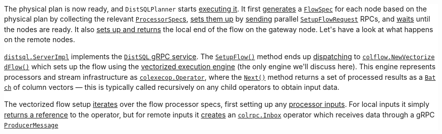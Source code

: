 The physical plan is now ready, and `DistSQLPlanner` starts
[executing it](https://github.com/cockroachdb/cockroach/blob/a18b86331b33a76589f76cab0f86032f75c801a7/pkg/sql/distsql_running.go#L1262).
It first [generates](https://github.com/cockroachdb/cockroach/blob/a18b86331b33a76589f76cab0f86032f75c801a7/pkg/sql/distsql_running.go#L433)
a [`FlowSpec`](https://github.com/cockroachdb/cockroach/blob/a18b86331b33a76589f76cab0f86032f75c801a7/pkg/sql/execinfrapb/api.proto#L58)
for each node based on the physical plan by collecting the relevant
[`ProcessorSpec`s](https://github.com/cockroachdb/cockroach/blob/5041b220fe1b9ee60d882565b389e2f7d878a929/pkg/sql/execinfrapb/processors.proto#L52),
[sets them up](https://github.com/cockroachdb/cockroach/blob/a18b86331b33a76589f76cab0f86032f75c801a7/pkg/sql/distsql_running.go#L491-L493)
by [sending](https://github.com/cockroachdb/cockroach/blob/a18b86331b33a76589f76cab0f86032f75c801a7/pkg/sql/distsql_running.go#L337)
parallel [`SetupFlowRequest`](https://github.com/cockroachdb/cockroach/blob/a18b86331b33a76589f76cab0f86032f75c801a7/pkg/sql/execinfrapb/api.proto#L28)
RPCs, and [waits](https://github.com/cockroachdb/cockroach/blob/a18b86331b33a76589f76cab0f86032f75c801a7/pkg/sql/distsql_running.go#L346)
until the nodes are ready. It also
[sets up and returns](https://github.com/cockroachdb/cockroach/blob/a18b86331b33a76589f76cab0f86032f75c801a7/pkg/sql/distsql_running.go#L367)
the local end of the flow on the gateway node. Let's have a look at what
happens on the remote nodes.

[`distsql.ServerImpl`](https://github.com/cockroachdb/cockroach/blob/a18b86331b33a76589f76cab0f86032f75c801a7/pkg/sql/distsql/server.go#L61)
implements the [`DistSQL` gRPC service](https://github.com/cockroachdb/cockroach/blob/a18b86331b33a76589f76cab0f86032f75c801a7/pkg/sql/execinfrapb/api.proto#L140).
The [`SetupFlow()`](https://github.com/cockroachdb/cockroach/blob/a18b86331b33a76589f76cab0f86032f75c801a7/pkg/sql/distsql/server.go#L515)
method ends up [dispatching](https://github.com/cockroachdb/cockroach/blob/a18b86331b33a76589f76cab0f86032f75c801a7/pkg/sql/distsql/server.go#L462)
to [`colflow.NewVectorizedFlow()`](https://github.com/cockroachdb/cockroach/blob/cbcdb5ff33da15e86614aa0c1cff6df21d228e75/pkg/sql/colflow/vectorized_flow.go#L166)
which sets up the flow using the [vectorized execution engine](https://www.cockroachlabs.com/docs/stable/vectorized-execution.html)
(the only engine we'll discuss here). This engine represents processors and
stream infrastructure as
[`colexecop.Operator`](https://github.com/cockroachdb/cockroach/blob/3d764753c54bd927b130656db49aa4f372abf8a7/pkg/sql/colexecop/operator.go#L26),
where the [`Next()`](https://github.com/cockroachdb/cockroach/blob/3d764753c54bd927b130656db49aa4f372abf8a7/pkg/sql/colexecop/operator.go#L50)
method returns a set of processed results as a
[`Batch`](https://github.com/cockroachdb/cockroach/blob/33006d5f81fd74935edee2fb23deeef22aa811a8/pkg/col/coldata/batch.go#L28)
of column vectors — this is typically called recursively on any child
operators to obtain input data.

The vectorized flow setup [iterates](https://github.com/cockroachdb/cockroach/blob/cbcdb5ff33da15e86614aa0c1cff6df21d228e75/pkg/sql/colflow/vectorized_flow.go#L1113)
over the flow processor specs, first setting
up any [processor inputs](https://github.com/cockroachdb/cockroach/blob/cbcdb5ff33da15e86614aa0c1cff6df21d228e75/pkg/sql/colflow/vectorized_flow.go#L1122).
For local inputs it simply
[returns a reference](https://github.com/cockroachdb/cockroach/blob/cbcdb5ff33da15e86614aa0c1cff6df21d228e75/pkg/sql/colflow/vectorized_flow.go#L865-L866)
to the operator, but for remote inputs it
[creates](https://github.com/cockroachdb/cockroach/blob/cbcdb5ff33da15e86614aa0c1cff6df21d228e75/pkg/sql/colflow/vectorized_flow.go#L885)
an [`colrpc.Inbox`](https://github.com/cockroachdb/cockroach/blob/9bcc860b904ac2cc6b7290fac0542f636f683aff/pkg/sql/colflow/colrpc/inbox.go#L54)
operator which receives data through a gRPC
[`ProducerMessage`](https://github.com/cockroachdb/cockroach/blob/c4022daffac23749fa46c8043a286c89b9713f47/pkg/sql/execinfrapb/data.proto#L235)